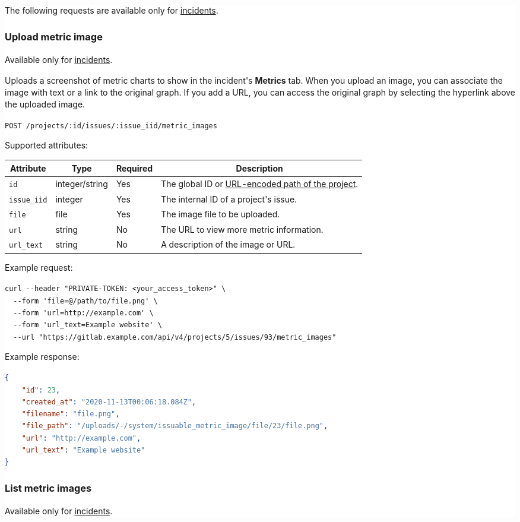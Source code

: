 The following requests are available only for [incidents](../operations/incident_management/incidents.md).

### Upload metric image

Available only for [incidents](../operations/incident_management/incidents.md).

Uploads a screenshot of metric charts to show in the incident's **Metrics** tab.
When you upload an image, you can associate the image with text or a link to the original graph.
If you add a URL, you can access the original graph by selecting the hyperlink above the uploaded image.

```plaintext
POST /projects/:id/issues/:issue_iid/metric_images
```

Supported attributes:

| Attribute   | Type    | Required | Description                          |
|-------------|---------|----------|--------------------------------------|
| `id`        | integer/string | Yes      | The global ID or [URL-encoded path of the project](rest/_index.md#namespaced-paths).  |
| `issue_iid` | integer | Yes      | The internal ID of a project's issue. |
| `file` | file | Yes      | The image file to be uploaded. |
| `url` | string | No      | The URL to view more metric information. |
| `url_text` | string | No      | A description of the image or URL. |

Example request:

```shell
curl --header "PRIVATE-TOKEN: <your_access_token>" \
  --form 'file=@/path/to/file.png' \
  --form 'url=http://example.com' \
  --form 'url_text=Example website' \
  --url "https://gitlab.example.com/api/v4/projects/5/issues/93/metric_images"
```

Example response:

```json
{
    "id": 23,
    "created_at": "2020-11-13T00:06:18.084Z",
    "filename": "file.png",
    "file_path": "/uploads/-/system/issuable_metric_image/file/23/file.png",
    "url": "http://example.com",
    "url_text": "Example website"
}
```

### List metric images

Available only for [incidents](../operations/incident_management/incidents.md).
